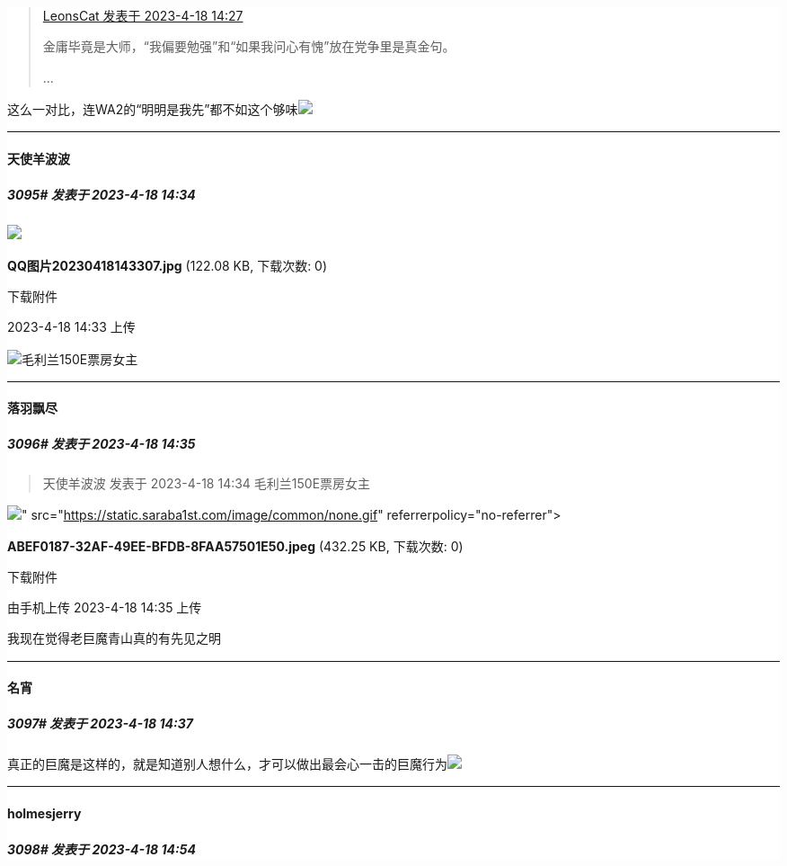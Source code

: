 <blockquote><a href="httphttps://bbs.saraba1st.com/2b/forum.php?mod=redirect&amp;goto=findpost&amp;pid=60505657&amp;ptid=2103870" target="_blank">LeonsCat 发表于 2023-4-18 14:27</a>

金庸毕竟是大师，“我偏要勉强”和“如果我问心有愧”放在党争里是真金句。

 ...</blockquote>
这么一对比，连WA2的“明明是我先”都不如这个够味<img src="https://static.saraba1st.com/image/smiley/face2017/037.png" referrerpolicy="no-referrer">


*****

####  天使羊波波  
##### 3095#       发表于 2023-4-18 14:34

<img src="https://img.saraba1st.com/forum/202304/18/143356w5r43141ld4m5d3l.jpg" referrerpolicy="no-referrer">

<strong>QQ图片20230418143307.jpg</strong> (122.08 KB, 下载次数: 0)

下载附件

2023-4-18 14:33 上传

<img src="https://static.saraba1st.com/image/smiley/face2017/067.png" referrerpolicy="no-referrer">毛利兰150E票房女主

*****

####  落羽飘尽  
##### 3096#       发表于 2023-4-18 14:35

<blockquote>天使羊波波 发表于 2023-4-18 14:34
毛利兰150E票房女主</blockquote>

<img src="https://img.saraba1st.com/forum/202304/18/143524iasmkq4q4ddutgz4.jpeg" referrerpolicy="no-referrer">" src="https://static.saraba1st.com/image/common/none.gif" referrerpolicy="no-referrer">

<strong>ABEF0187-32AF-49EE-BFDB-8FAA57501E50.jpeg</strong> (432.25 KB, 下载次数: 0)

下载附件

由手机上传
2023-4-18 14:35 上传

我现在觉得老巨魔青山真的有先见之明

*****

####  名宵  
##### 3097#       发表于 2023-4-18 14:37

真正的巨魔是这样的，就是知道别人想什么，才可以做出最会心一击的巨魔行为<img src="https://static.saraba1st.com/image/smiley/face2017/067.png" referrerpolicy="no-referrer">


*****

####  holmesjerry  
##### 3098#       发表于 2023-4-18 14:54
